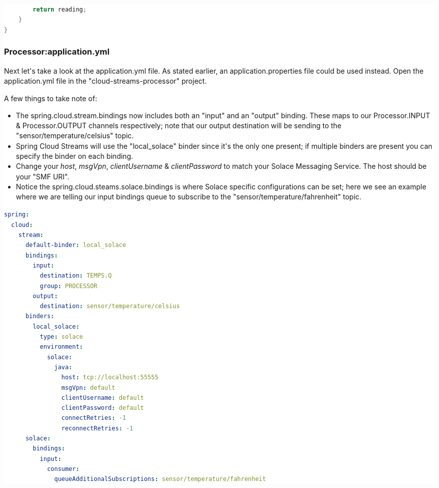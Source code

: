 ``` java
		return reading;
	}
}
```

### Processor:application.yml
Next let's take a look at the application.yml file. As stated earlier, an application.properties file could be used instead. 
Open the application.yml file in the "cloud-streams-processor" project.

A few things to take note of: 
* The spring.cloud.stream.bindings now includes both an "input" and an "output" binding. These maps to our Processor.INPUT & Processor.OUTPUT channels respectively; note that our output destination will be sending to the "sensor/temperature/celsius" topic. 
* Spring Cloud Streams will use the "local_solace" binder since it's the only one present; if multiple binders are present you can specify the binder on each binding. 
* Change your *host*, *msgVpn*, *clientUsername* & *clientPassword* to match your Solace Messaging Service. The host should be your "SMF URI".
* Notice the spring.cloud.steams.solace.bindings is where Solace specific configurations can be set; here we see an example where we are telling our input bindings queue to subscribe to the "sensor/temperature/fahrenheit" topic.

``` yaml
spring:
  cloud:
    stream:
      default-binder: local_solace
      bindings:
        input:
          destination: TEMPS.Q
          group: PROCESSOR
        output:
          destination: sensor/temperature/celsius
      binders:
        local_solace:
          type: solace
          environment:
            solace:
              java:
                host: tcp://localhost:55555
                msgVpn: default
                clientUsername: default
                clientPassword: default
                connectRetries: -1
                reconnectRetries: -1
      solace:
        bindings:
          input:
            consumer:
              queueAdditionalSubscriptions: sensor/temperature/fahrenheit
```

